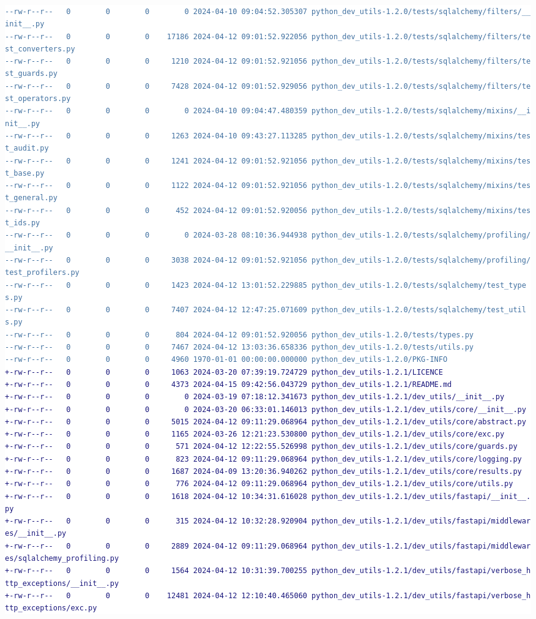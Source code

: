 ```diff
--rw-r--r--   0        0        0        0 2024-04-10 09:04:52.305307 python_dev_utils-1.2.0/tests/sqlalchemy/filters/__init__.py
--rw-r--r--   0        0        0    17186 2024-04-12 09:01:52.922056 python_dev_utils-1.2.0/tests/sqlalchemy/filters/test_converters.py
--rw-r--r--   0        0        0     1210 2024-04-12 09:01:52.921056 python_dev_utils-1.2.0/tests/sqlalchemy/filters/test_guards.py
--rw-r--r--   0        0        0     7428 2024-04-12 09:01:52.929056 python_dev_utils-1.2.0/tests/sqlalchemy/filters/test_operators.py
--rw-r--r--   0        0        0        0 2024-04-10 09:04:47.480359 python_dev_utils-1.2.0/tests/sqlalchemy/mixins/__init__.py
--rw-r--r--   0        0        0     1263 2024-04-10 09:43:27.113285 python_dev_utils-1.2.0/tests/sqlalchemy/mixins/test_audit.py
--rw-r--r--   0        0        0     1241 2024-04-12 09:01:52.921056 python_dev_utils-1.2.0/tests/sqlalchemy/mixins/test_base.py
--rw-r--r--   0        0        0     1122 2024-04-12 09:01:52.921056 python_dev_utils-1.2.0/tests/sqlalchemy/mixins/test_general.py
--rw-r--r--   0        0        0      452 2024-04-12 09:01:52.920056 python_dev_utils-1.2.0/tests/sqlalchemy/mixins/test_ids.py
--rw-r--r--   0        0        0        0 2024-03-28 08:10:36.944938 python_dev_utils-1.2.0/tests/sqlalchemy/profiling/__init__.py
--rw-r--r--   0        0        0     3038 2024-04-12 09:01:52.921056 python_dev_utils-1.2.0/tests/sqlalchemy/profiling/test_profilers.py
--rw-r--r--   0        0        0     1423 2024-04-12 13:01:52.229885 python_dev_utils-1.2.0/tests/sqlalchemy/test_types.py
--rw-r--r--   0        0        0     7407 2024-04-12 12:47:25.071609 python_dev_utils-1.2.0/tests/sqlalchemy/test_utils.py
--rw-r--r--   0        0        0      804 2024-04-12 09:01:52.920056 python_dev_utils-1.2.0/tests/types.py
--rw-r--r--   0        0        0     7467 2024-04-12 13:03:36.658336 python_dev_utils-1.2.0/tests/utils.py
--rw-r--r--   0        0        0     4960 1970-01-01 00:00:00.000000 python_dev_utils-1.2.0/PKG-INFO
+-rw-r--r--   0        0        0     1063 2024-03-20 07:39:19.724729 python_dev_utils-1.2.1/LICENCE
+-rw-r--r--   0        0        0     4373 2024-04-15 09:42:56.043729 python_dev_utils-1.2.1/README.md
+-rw-r--r--   0        0        0        0 2024-03-19 07:18:12.341673 python_dev_utils-1.2.1/dev_utils/__init__.py
+-rw-r--r--   0        0        0        0 2024-03-20 06:33:01.146013 python_dev_utils-1.2.1/dev_utils/core/__init__.py
+-rw-r--r--   0        0        0     5015 2024-04-12 09:11:29.068964 python_dev_utils-1.2.1/dev_utils/core/abstract.py
+-rw-r--r--   0        0        0     1165 2024-03-26 12:21:23.530800 python_dev_utils-1.2.1/dev_utils/core/exc.py
+-rw-r--r--   0        0        0      571 2024-04-12 12:22:55.526998 python_dev_utils-1.2.1/dev_utils/core/guards.py
+-rw-r--r--   0        0        0      823 2024-04-12 09:11:29.068964 python_dev_utils-1.2.1/dev_utils/core/logging.py
+-rw-r--r--   0        0        0     1687 2024-04-09 13:20:36.940262 python_dev_utils-1.2.1/dev_utils/core/results.py
+-rw-r--r--   0        0        0      776 2024-04-12 09:11:29.068964 python_dev_utils-1.2.1/dev_utils/core/utils.py
+-rw-r--r--   0        0        0     1618 2024-04-12 10:34:31.616028 python_dev_utils-1.2.1/dev_utils/fastapi/__init__.py
+-rw-r--r--   0        0        0      315 2024-04-12 10:32:28.920904 python_dev_utils-1.2.1/dev_utils/fastapi/middlewares/__init__.py
+-rw-r--r--   0        0        0     2889 2024-04-12 09:11:29.068964 python_dev_utils-1.2.1/dev_utils/fastapi/middlewares/sqlalchemy_profiling.py
+-rw-r--r--   0        0        0     1564 2024-04-12 10:31:39.700255 python_dev_utils-1.2.1/dev_utils/fastapi/verbose_http_exceptions/__init__.py
+-rw-r--r--   0        0        0    12481 2024-04-12 12:10:40.465060 python_dev_utils-1.2.1/dev_utils/fastapi/verbose_http_exceptions/exc.py
```